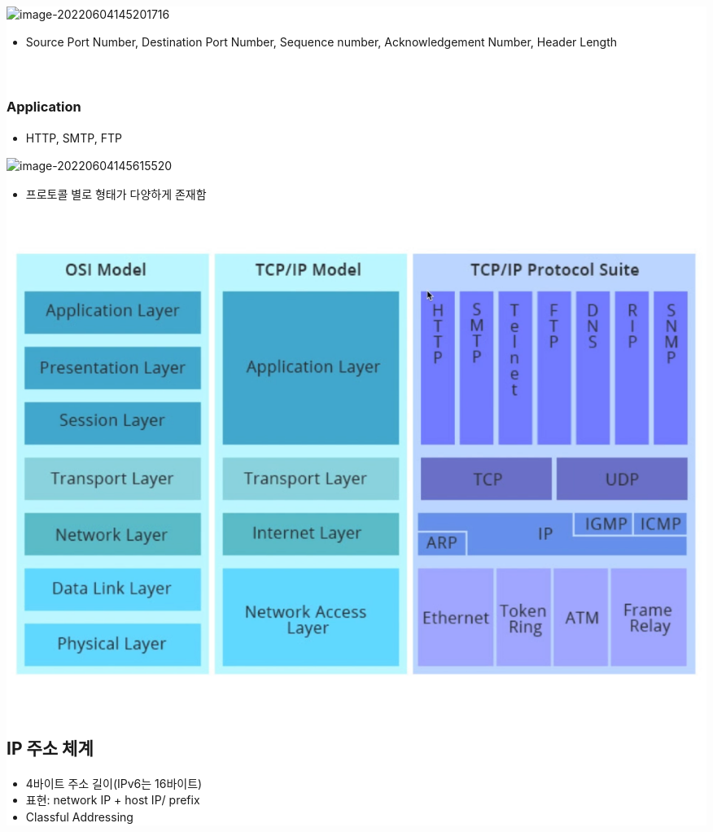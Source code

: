 ![image-20220604145201716](../img/image-20220604145201716.png)

- Source Port Number, Destination Port Number, Sequence number, Acknowledgement Number, Header Length

<br>

### Application
- HTTP, SMTP, FTP

![image-20220604145615520](../img/image-20220604145615520.png)

- 프로토콜 별로 형태가 다양하게 존재함

<br>

![image-20220604160759085](img/image-20220604160759085.png)

<br>

## IP 주소 체계
- 4바이트 주소 길이(IPv6는 16바이트)
- 표현: network IP + host IP/ prefix 
- Classful Addressing

